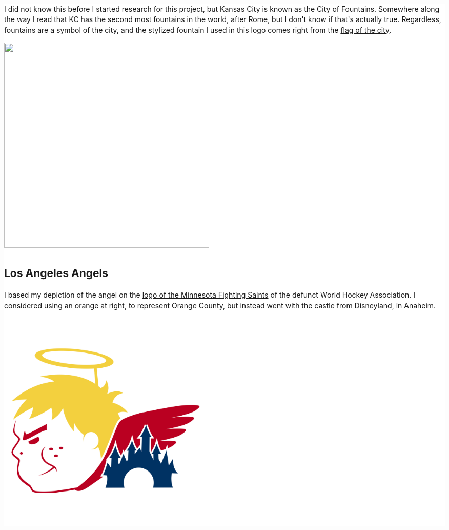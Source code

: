 I did not know this before I started research for this project, but Kansas City is known as the City of Fountains.
Somewhere along the way I read that KC has the second most fountains in the world, after Rome, but I don't know if that's actually true.
Regardless, fountains are a symbol of the city, and the stylized fountain I used in this logo comes right from the [flag of the city](https://en.wikipedia.org/wiki/Kansas_City,_Missouri#/media/File:Flag_of_Kansas_City,_Missouri.svg).

<img src="img/mlb-blue-jays/kcr.svg" style="width: 400px; height: 400px" />

## Los Angeles Angels

I based my depiction of the angel on the [logo of the Minnesota Fighting Saints](http://www.sportslogos.net/logos/view/f9qfogjfnxkh2ui5edk7bwa8y/Minnesota_Fighting_Saints/1973/Primary_Logo) of the defunct World Hockey Association.
I considered using an orange at right, to represent Orange County, but instead went with the castle from Disneyland, in Anaheim.

<img src="img/mlb-blue-jays/laa.svg" style="width: 400px; height: 400px" />
